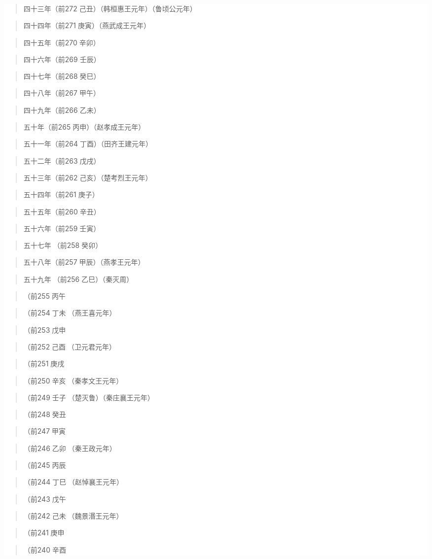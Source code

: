 > 四十三年（前272 己丑）（韩桓惠王元年）（鲁顷公元年） 

> 四十四年（前271 庚寅）（燕武成王元年） 

> 四十五年（前270 辛卯）

> 四十六年（前269 壬辰）

> 四十七年（前268 癸巳）

> 四十八年（前267 甲午）

> 四十九年（前266 乙未）

> 五十年（前265 丙申）（赵孝成王元年） 

> 五十一年（前264 丁酉）（田齐王建元年） 

> 五十二年（前263 戊戌）

> 五十三年（前262 己亥）（楚考烈王元年） 

> 五十四年（前261 庚子）

> 五十五年（前260 辛丑）

> 五十六年（前259 壬寅）

> 五十七年 （前258 癸卯）

> 五十八年（前257 甲辰）（燕孝王元年） 

> 五十九年 （前256 乙巳）（秦灭周）

> （前255 丙午 

> （前254 丁未 （燕王喜元年） 

> （前253 戊申 

> （前252 己酉 （卫元君元年） 

> （前251 庚戌 

> （前250 辛亥 （秦孝文王元年） 

> （前249 壬子 （楚灭鲁）（秦庄襄王元年） 

> （前248 癸丑 

> （前247 甲寅 

> （前246 乙卯 （秦王政元年） 

> （前245 丙辰 

> （前244 丁巳 （赵悼襄王元年） 

> （前243 戊午 

> （前242 己未 （魏景湣王元年） 

> （前241 庚申 

> （前240 辛酉 

